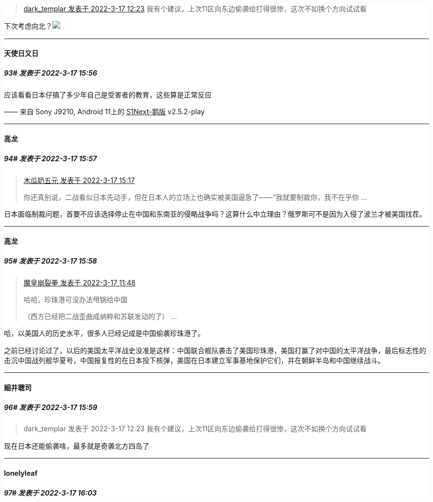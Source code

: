 <blockquote><a href="httphttps://bbs.saraba1st.com/2b/forum.php?mod=redirect&amp;goto=findpost&amp;pid=55077680&amp;ptid=2058379" target="_blank">dark_templar 发表于 2022-3-17 12:23</a>
我有个建议，上次11区向东边偷袭给打得很惨，这次不如换个方向试试看</blockquote>
下次考虑向北？<img src="https://static.saraba1st.com/image/smiley/face2017/049.png" referrerpolicy="no-referrer">

*****

####  天使日又日  
##### 93#       发表于 2022-3-17 15:56

应该看看日本仔搞了多少年自己是受害者的教育，这些算是正常反应

—— 来自 Sony J9210, Android 11上的 [S1Next-鹅版](https://github.com/ykrank/S1-Next/releases) v2.5.2-play

*****

####  高龙  
##### 94#       发表于 2022-3-17 15:57

<blockquote><a href="httphttps://bbs.saraba1st.com/2b/forum.php?mod=redirect&amp;goto=findpost&amp;pid=55080295&amp;ptid=2058379" target="_blank">木瓜奶五元 发表于 2022-3-17 15:17</a>

你还真别说，二战看似日本先动手，但在日本人的立场上也确实被美国逼急了——“我就要制裁你，我不在乎你 ...</blockquote>
日本面临制裁问题，首要不应该选择停止在中国和东南亚的侵略战争吗？这算什么中立理由？俄罗斯可不是因为入侵了波兰才被美国找茬。

*****

####  高龙  
##### 95#       发表于 2022-3-17 15:58

<blockquote><a href="httphttps://bbs.saraba1st.com/2b/forum.php?mod=redirect&amp;goto=findpost&amp;pid=55077049&amp;ptid=2058379" target="_blank">魔皇崩裂拳 发表于 2022-3-17 11:48</a>

哈哈，珍珠港可没办法甩锅给中国

（西方已经把二战歪曲成纳粹和苏联发动的了） ...</blockquote>
哈，以美国人的历史水平，很多人已经记成是中国偷袭珍珠港了。

之前已经讨论过了，以后的美国太平洋战史没准是这样：中国联合舰队袭击了美国珍珠港，美国打赢了对中国的太平洋战争，最后标志性的击沉中国战列舰华夏号，中国报复性的在日本投下核弹，美国在日本建立军事基地保护它们，并在朝鲜半岛和中国继续战斗。

*****

####  細井聰司  
##### 96#       发表于 2022-3-17 15:59

<blockquote>dark_templar 发表于 2022-3-17 12:23
我有个建议，上次11区向东边偷袭给打得很惨，这次不如换个方向试试看</blockquote>
现在日本还能偷袭啥，最多就是奇袭北方四岛了

*****

####  lonelyleaf  
##### 97#       发表于 2022-3-17 16:03
